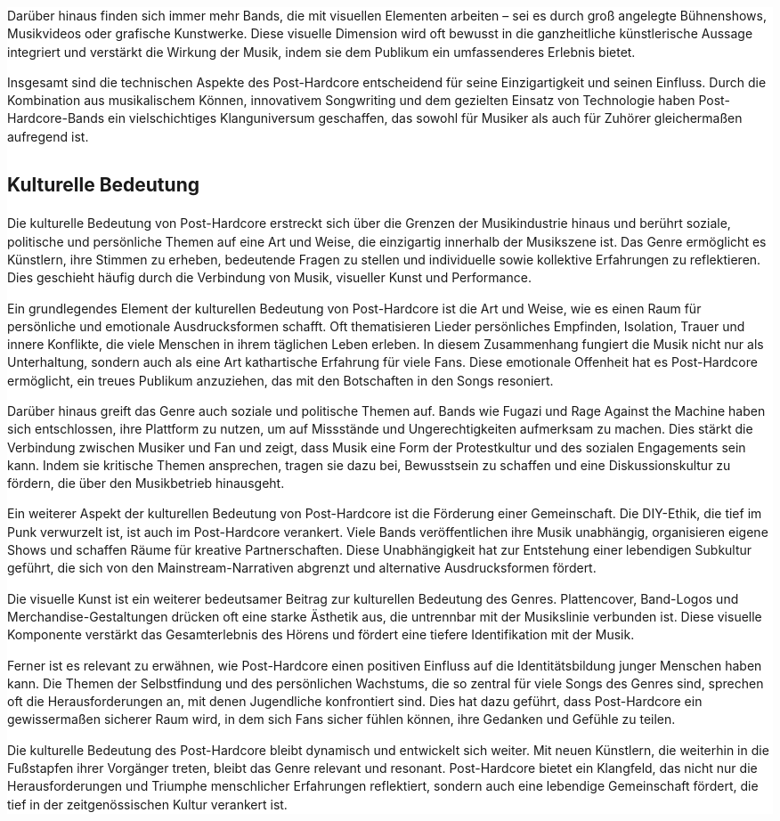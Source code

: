 Darüber hinaus finden sich immer mehr Bands, die mit visuellen Elementen arbeiten – sei es durch groß angelegte Bühnenshows, Musikvideos oder grafische Kunstwerke. Diese visuelle Dimension wird oft bewusst in die ganzheitliche künstlerische Aussage integriert und verstärkt die Wirkung der Musik, indem sie dem Publikum ein umfassenderes Erlebnis bietet.

Insgesamt sind die technischen Aspekte des Post-Hardcore entscheidend für seine Einzigartigkeit und seinen Einfluss. Durch die Kombination aus musikalischem Können, innovativem Songwriting und dem gezielten Einsatz von Technologie haben Post-Hardcore-Bands ein vielschichtiges Klanguniversum geschaffen, das sowohl für Musiker als auch für Zuhörer gleichermaßen aufregend ist.


## Kulturelle Bedeutung


Die kulturelle Bedeutung von Post-Hardcore erstreckt sich über die Grenzen der Musikindustrie hinaus und berührt soziale, politische und persönliche Themen auf eine Art und Weise, die einzigartig innerhalb der Musikszene ist. Das Genre ermöglicht es Künstlern, ihre Stimmen zu erheben, bedeutende Fragen zu stellen und individuelle sowie kollektive Erfahrungen zu reflektieren. Dies geschieht häufig durch die Verbindung von Musik, visueller Kunst und Performance.

Ein grundlegendes Element der kulturellen Bedeutung von Post-Hardcore ist die Art und Weise, wie es einen Raum für persönliche und emotionale Ausdrucksformen schafft. Oft thematisieren Lieder persönliches Empfinden, Isolation, Trauer und innere Konflikte, die viele Menschen in ihrem täglichen Leben erleben. In diesem Zusammenhang fungiert die Musik nicht nur als Unterhaltung, sondern auch als eine Art kathartische Erfahrung für viele Fans. Diese emotionale Offenheit hat es Post-Hardcore ermöglicht, ein treues Publikum anzuziehen, das mit den Botschaften in den Songs resoniert.

Darüber hinaus greift das Genre auch soziale und politische Themen auf. Bands wie Fugazi und Rage Against the Machine haben sich entschlossen, ihre Plattform zu nutzen, um auf Missstände und Ungerechtigkeiten aufmerksam zu machen. Dies stärkt die Verbindung zwischen Musiker und Fan und zeigt, dass Musik eine Form der Protestkultur und des sozialen Engagements sein kann. Indem sie kritische Themen ansprechen, tragen sie dazu bei, Bewusstsein zu schaffen und eine Diskussionskultur zu fördern, die über den Musikbetrieb hinausgeht.

Ein weiterer Aspekt der kulturellen Bedeutung von Post-Hardcore ist die Förderung einer Gemeinschaft. Die DIY-Ethik, die tief im Punk verwurzelt ist, ist auch im Post-Hardcore verankert. Viele Bands veröffentlichen ihre Musik unabhängig, organisieren eigene Shows und schaffen Räume für kreative Partnerschaften. Diese Unabhängigkeit hat zur Entstehung einer lebendigen Subkultur geführt, die sich von den Mainstream-Narrativen abgrenzt und alternative Ausdrucksformen fördert. 

Die visuelle Kunst ist ein weiterer bedeutsamer Beitrag zur kulturellen Bedeutung des Genres. Plattencover, Band-Logos und Merchandise-Gestaltungen drücken oft eine starke Ästhetik aus, die untrennbar mit der Musikslinie verbunden ist. Diese visuelle Komponente verstärkt das Gesamterlebnis des Hörens und fördert eine tiefere Identifikation mit der Musik.

Ferner ist es relevant zu erwähnen, wie Post-Hardcore einen positiven Einfluss auf die Identitätsbildung junger Menschen haben kann. Die Themen der Selbstfindung und des persönlichen Wachstums, die so zentral für viele Songs des Genres sind, sprechen oft die Herausforderungen an, mit denen Jugendliche konfrontiert sind. Dies hat dazu geführt, dass Post-Hardcore ein gewissermaßen sicherer Raum wird, in dem sich Fans sicher fühlen können, ihre Gedanken und Gefühle zu teilen.

Die kulturelle Bedeutung des Post-Hardcore bleibt dynamisch und entwickelt sich weiter. Mit neuen Künstlern, die weiterhin in die Fußstapfen ihrer Vorgänger treten, bleibt das Genre relevant und resonant. Post-Hardcore bietet ein Klangfeld, das nicht nur die Herausforderungen und Triumphe menschlicher Erfahrungen reflektiert, sondern auch eine lebendige Gemeinschaft fördert, die tief in der zeitgenössischen Kultur verankert ist.
